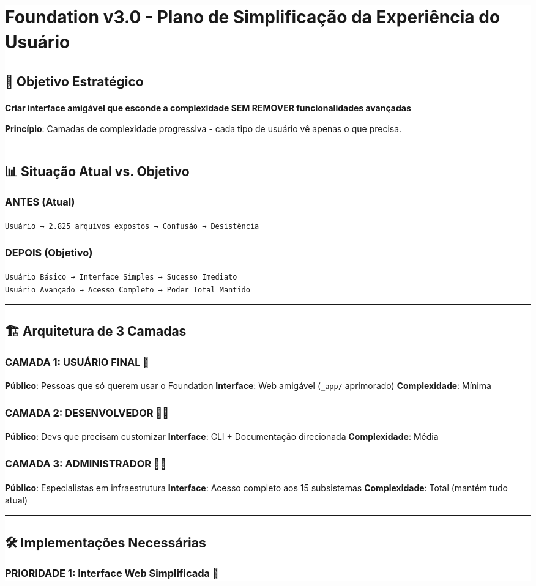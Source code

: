 # Foundation v3.0 - Plano de Simplificação da Experiência do Usuário

## 🎯 Objetivo Estratégico

**Criar interface amigável que esconde a complexidade SEM REMOVER funcionalidades avançadas**

**Princípio**: Camadas de complexidade progressiva - cada tipo de usuário vê apenas o que precisa.

---

## 📊 Situação Atual vs. Objetivo

### **ANTES (Atual)**
```
Usuário → 2.825 arquivos expostos → Confusão → Desistência
```

### **DEPOIS (Objetivo)**
```
Usuário Básico → Interface Simples → Sucesso Imediato
Usuário Avançado → Acesso Completo → Poder Total Mantido
```

---

## 🏗️ Arquitetura de 3 Camadas

### **CAMADA 1: USUÁRIO FINAL** 👤
**Público**: Pessoas que só querem usar o Foundation
**Interface**: Web amigável (`_app/` aprimorado)
**Complexidade**: Mínima

### **CAMADA 2: DESENVOLVEDOR** 👨‍💻  
**Público**: Devs que precisam customizar
**Interface**: CLI + Documentação direcionada
**Complexidade**: Média

### **CAMADA 3: ADMINISTRADOR** 👨‍🔧
**Público**: Especialistas em infraestrutura
**Interface**: Acesso completo aos 15 subsistemas
**Complexidade**: Total (mantém tudo atual)

---

## 🛠️ Implementações Necessárias

### **PRIORIDADE 1: Interface Web Simplificada** 🔴
